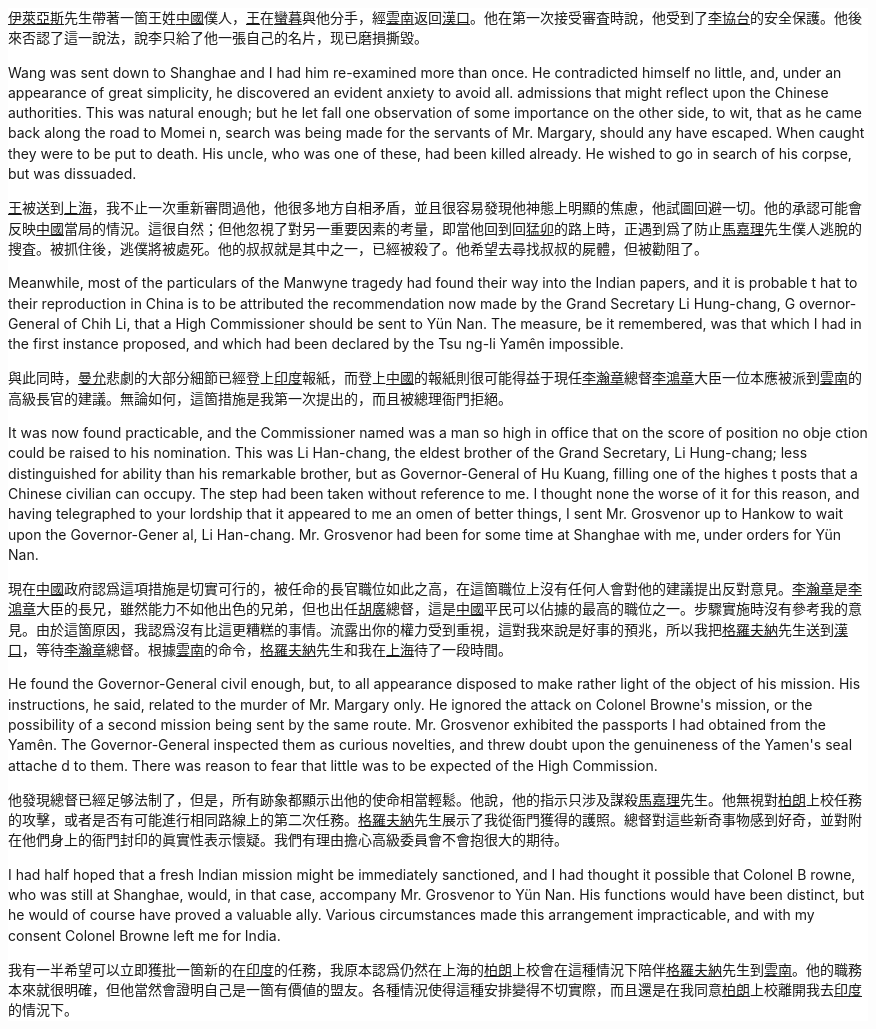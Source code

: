 <u>伊萊亞斯</u>先生帶著一箇王姓<u>中國</u>僕人，<u>王</u>在<u>蠻暮</u>與他分手，經<u>雲南</u>返回<u>漢口</u>。他在第一次接受審査時說，他受到了<u>李協台</u>的安全保護。他後來否認了這一說法，說李只給了他一張自己的名片，现已磨損撕毀。

Wang was sent down to Shanghae and I had him re-examined more than once. He contradicted himself no little, and, under an appearance of great simplicity, he discovered an evident anxiety to avoid  all. admissions that might reflect upon the Chinese authorities. This was natural enough; but he let fall one observation of some importance on the other side, to wit, that as he came back along the road to Momei n, search was being made for the servants of Mr. Margary, should any have escaped. When caught they were to be put to death. His uncle, who was one of these, had been killed already. He wished to go in search of his corpse, but was dissuaded.

<u>王</u>被送到<u>上海</u>，我不止一次重新審問過他，他很多地方自相矛盾，並且很容易發現他神態上明顯的焦慮，他試圖回避一切。他的承認可能會反映<u>中國</u>當局的情況。這很自然；但他忽視了對另一重要因素的考量，即當他回到回<u>猛卯</u>的路上時，正遇到爲了防止<u>馬嘉理</u>先生僕人逃脫的搜査。被抓住後，逃僕將被處死。他的叔叔就是其中之一，已經被殺了。他希望去尋找叔叔的屍體，但被勸阻了。

Meanwhile, most of the particulars of the Manwyne tragedy had found their way into the Indian papers, and it is probable t hat to their reproduction in China is to be attributed the recommendation now made by the Grand Secretary Li Hung-chang, G overnor-General of Chih Li, that a High Commissioner should be sent to Yün Nan. The measure, be it remembered, was that which I had in the first instance proposed, and which had been declared by the Tsu ng-li Yamên impossible.

與此同時，<u>曼允</u>悲劇的大部分細節已經登上<u>印度</u>報紙，而登上<u>中國</u>的報紙則很可能得益于現任<u>李瀚章</u>總督<u>李鴻章</u>大臣<n>一位本應被派到<u>雲南</u>的高級長官</n>的建議。無論如何，這箇措施是我第一次提出的，而且被總理衙門拒絕。

It was now found practicable, and the Commissioner named was a man so high in office that on the score of position no obje ction could be raised to his nomination. This was Li Han-chang, the eldest brother of the Grand Secretary, Li Hung-chang; less distinguished for ability than his remarkable brother, but as Governor-General of Hu Kuang, filling one of the highes t posts that a Chinese civilian can occupy. The step had been taken without reference to me. I thought none the worse of it for this reason, and having telegraphed to your lordship that it appeared to me an omen of better things, I sent Mr. Grosvenor up to Hankow to wait upon the Governor-Gener al, Li Han-chang. Mr. Grosvenor had been for some time at Shanghae with me, under orders for Yün Nan.

現在<u>中國</u>政府認爲這項措施是切實可行的，被任命的長官職位如此之高，在這箇職位上沒有任何人會對他的建議提出反對意見。<u>李瀚章</u>是<u>李鴻章</u>大臣的長兄，雖然能力不如他出色的兄弟，但也出任<u>胡廣</u>總督，這是<u>中國</u>平民可以佔據的最高的職位之一。步驟實施時沒有參考我的意見。由於這箇原因，我認爲沒有比這更糟糕的事情。流露出你的權力受到重視，這對我來說是好事的預兆，所以我把<u>格羅夫納</u>先生送到<u>漢口</u>，等待<u>李瀚章</u>總督。根據<u>雲南</u>的命令，<u>格羅夫納</u>先生和我在<u>上海</u>待了一段時間。

He found the Governor-General civil enough, but, to all appearance disposed to make rather light of the object of his mission. His instructions, he said, related to the murder of Mr. Margary only. He ignored the attack on Colonel Browne's mission, or the possibility of a second mission being sent by the same route. Mr. Grosvenor exhibited the passports I had obtained from the Yamên. The Governor-General inspected them as curious novelties, and threw doubt upon the genuineness of the Yamen's seal attache d to them. There was reason to fear that little was to be expected of the High Commission.

他發現總督已經足够法制了，但是，所有跡象都顯示出他的使命相當輕鬆。他說，他的指示只涉及謀殺<u>馬嘉理</u>先生。他無視對<u>柏朗</u>上校任務的攻擊，或者是否有可能進行相同路線上的第二次任務。<u>格羅夫納</u>先生展示了我從衙門獲得的護照。總督對這些新奇事物感到好奇，並對附在他們身上的衙門封印的眞實性表示懷疑。我們有理由擔心高級委員會不會抱很大的期待。

I had half hoped that a fresh Indian mission might be immediately sanctioned, and I had thought it possible that Colonel B rowne, who was still at Shanghae, would, in that case, accompany Mr. Grosvenor to Yün Nan. His functions would have been distinct, but he would of course have proved a valuable ally. Various circumstances made this arrangement impracticable, and with my consent Colonel Browne left me for India.

我有一半希望可以立即獲批一箇新的在<u>印度</u>的任務，我原本認爲仍然在上海的<u>柏朗</u>上校會在這種情況下陪伴<u>格羅夫納</u>先生到<u>雲南</u>。他的職務本來就很明確，但他當然會證明自己是一箇有價値的盟友。各種情況使得這種安排變得不切實際，而且還是在我同意<u>柏朗</u>上校離開我去<u>印度</u>的情況下。
